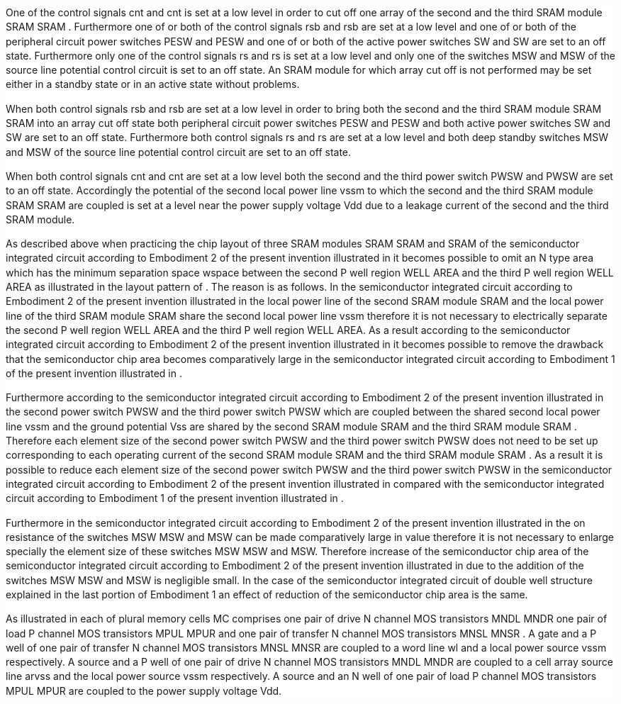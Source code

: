 One of the control signals cnt and cnt is set at a low level in order to cut off one array of the second and the third SRAM module SRAM SRAM . Furthermore one of or both of the control signals rsb and rsb are set at a low level and one of or both of the peripheral circuit power switches PESW and PESW and one of or both of the active power switches SW and SW are set to an off state. Furthermore only one of the control signals rs and rs is set at a low level and only one of the switches MSW and MSW of the source line potential control circuit is set to an off state. An SRAM module for which array cut off is not performed may be set either in a standby state or in an active state without problems.

When both control signals rsb and rsb are set at a low level in order to bring both the second and the third SRAM module SRAM SRAM into an array cut off state both peripheral circuit power switches PESW and PESW and both active power switches SW and SW are set to an off state. Furthermore both control signals rs and rs are set at a low level and both deep standby switches MSW and MSW of the source line potential control circuit are set to an off state.

When both control signals cnt and cnt are set at a low level both the second and the third power switch PWSW and PWSW are set to an off state. Accordingly the potential of the second local power line vssm to which the second and the third SRAM module SRAM SRAM are coupled is set at a level near the power supply voltage Vdd due to a leakage current of the second and the third SRAM module.

As described above when practicing the chip layout of three SRAM modules SRAM SRAM and SRAM of the semiconductor integrated circuit according to Embodiment 2 of the present invention illustrated in it becomes possible to omit an N type area which has the minimum separation space wspace between the second P well region WELL AREA and the third P well region WELL AREA as illustrated in the layout pattern of . The reason is as follows. In the semiconductor integrated circuit according to Embodiment 2 of the present invention illustrated in the local power line of the second SRAM module SRAM and the local power line of the third SRAM module SRAM share the second local power line vssm therefore it is not necessary to electrically separate the second P well region WELL AREA and the third P well region WELL AREA. As a result according to the semiconductor integrated circuit according to Embodiment 2 of the present invention illustrated in it becomes possible to remove the drawback that the semiconductor chip area becomes comparatively large in the semiconductor integrated circuit according to Embodiment 1 of the present invention illustrated in .

Furthermore according to the semiconductor integrated circuit according to Embodiment 2 of the present invention illustrated in the second power switch PWSW and the third power switch PWSW which are coupled between the shared second local power line vssm and the ground potential Vss are shared by the second SRAM module SRAM and the third SRAM module SRAM . Therefore each element size of the second power switch PWSW and the third power switch PWSW does not need to be set up corresponding to each operating current of the second SRAM module SRAM and the third SRAM module SRAM . As a result it is possible to reduce each element size of the second power switch PWSW and the third power switch PWSW in the semiconductor integrated circuit according to Embodiment 2 of the present invention illustrated in compared with the semiconductor integrated circuit according to Embodiment 1 of the present invention illustrated in .

Furthermore in the semiconductor integrated circuit according to Embodiment 2 of the present invention illustrated in the on resistance of the switches MSW MSW and MSW can be made comparatively large in value therefore it is not necessary to enlarge specially the element size of these switches MSW MSW and MSW. Therefore increase of the semiconductor chip area of the semiconductor integrated circuit according to Embodiment 2 of the present invention illustrated in due to the addition of the switches MSW MSW and MSW is negligible small. In the case of the semiconductor integrated circuit of double well structure explained in the last portion of Embodiment 1 an effect of reduction of the semiconductor chip area is the same.

As illustrated in each of plural memory cells MC comprises one pair of drive N channel MOS transistors MNDL MNDR one pair of load P channel MOS transistors MPUL MPUR and one pair of transfer N channel MOS transistors MNSL MNSR . A gate and a P well of one pair of transfer N channel MOS transistors MNSL MNSR are coupled to a word line wl and a local power source vssm respectively. A source and a P well of one pair of drive N channel MOS transistors MNDL MNDR are coupled to a cell array source line arvss and the local power source vssm respectively. A source and an N well of one pair of load P channel MOS transistors MPUL MPUR are coupled to the power supply voltage Vdd.
